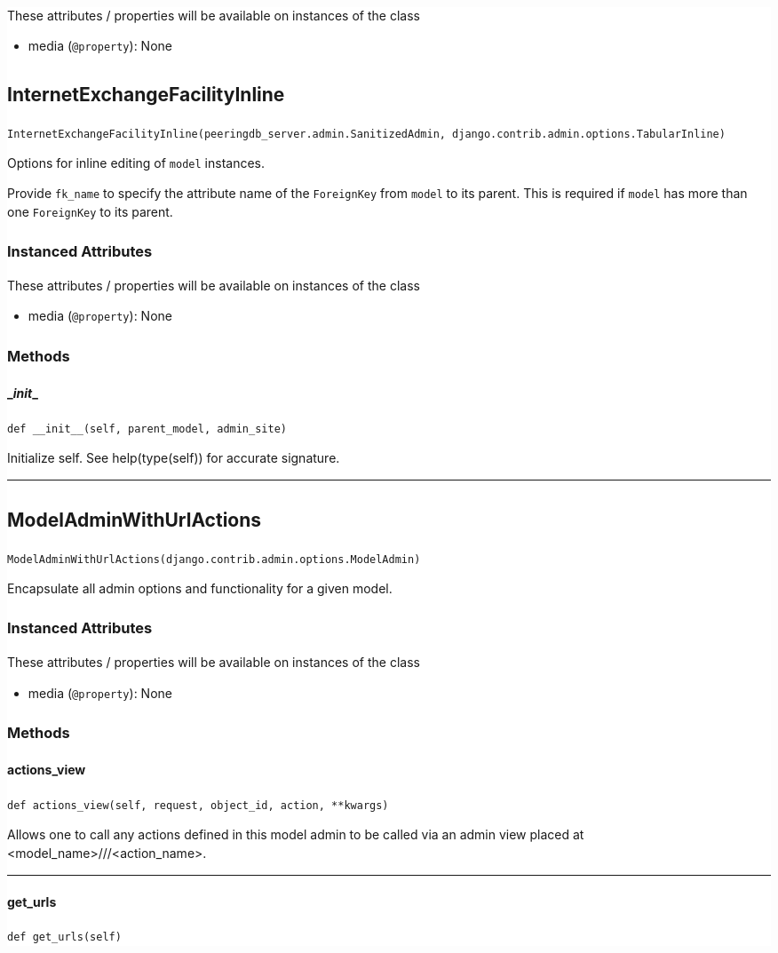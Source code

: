 These attributes / properties will be available on instances of the class

- media (`@property`): None

## InternetExchangeFacilityInline

```
InternetExchangeFacilityInline(peeringdb_server.admin.SanitizedAdmin, django.contrib.admin.options.TabularInline)
```

Options for inline editing of ``model`` instances.

Provide ``fk_name`` to specify the attribute name of the ``ForeignKey``
from ``model`` to its parent. This is required if ``model`` has more than
one ``ForeignKey`` to its parent.


### Instanced Attributes

These attributes / properties will be available on instances of the class

- media (`@property`): None

### Methods

#### \__init__
`def __init__(self, parent_model, admin_site)`

Initialize self.  See help(type(self)) for accurate signature.

---

## ModelAdminWithUrlActions

```
ModelAdminWithUrlActions(django.contrib.admin.options.ModelAdmin)
```

Encapsulate all admin options and functionality for a given model.


### Instanced Attributes

These attributes / properties will be available on instances of the class

- media (`@property`): None

### Methods

#### actions_view
`def actions_view(self, request, object_id, action, **kwargs)`

Allows one to call any actions defined in this model admin
to be called via an admin view placed at <model_name>/<id>/<action>/<action_name>.

---
#### get_urls
`def get_urls(self)`
